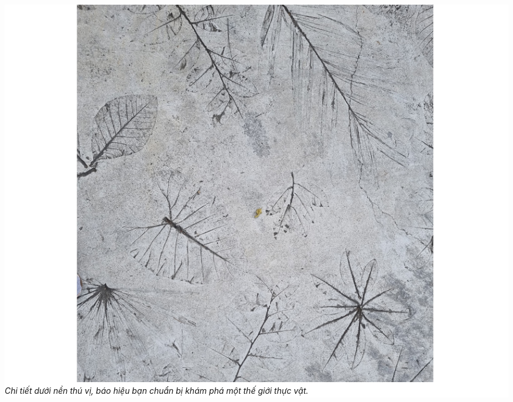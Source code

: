 ![Chi tiết dưới nền thú vị](/images/Fort-Canning-chi-tiet.jpg)
_Chi tiết dưới nền thú vị, báo hiệu bạn chuẩn bị khám phá một thế giới thực vật._

